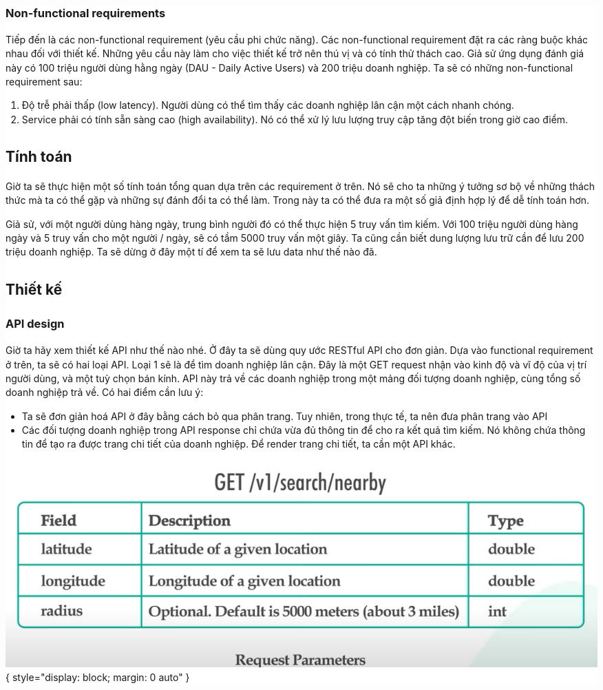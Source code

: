 ### Non-functional requirements

Tiếp đến là các non-functional requirement (yêu cầu phi chức năng). Các non-functional requirement đặt ra các ràng buộc khác nhau đối với thiết kế. Những yêu cầu này làm cho việc thiết kế trở nên thú vị và có tính thử thách cao. Giả sử ứng dụng đánh giá này có 100 triệu người dùng hằng ngày (DAU - Daily Active Users) và 200 triệu doanh nghiệp. Ta sẽ có những non-functional requirement sau:

1. Độ trễ phải thấp (low latency). Người dùng có thể tìm thấy các doanh nghiệp lân cận một cách nhanh chóng.
2. Service phải có tính sẵn sàng cao (high availability). Nó có thể xử lý lưu lượng truy cập tăng đột biến trong giờ cao điểm.

## Tính toán

Giờ ta sẽ thực hiện một số tính toán tổng quan dựa trên các requirement ở trên. Nó sẽ cho ta những ý tưởng sơ bộ về những thách thức mà ta có thể gặp và những sự đánh đổi ta có thể làm. Trong này ta có thể đưa ra một số giả định hợp lý để dễ tính toán hơn.

Giả sử, với một người dùng hàng ngày, trung bình người đó có thể thực hiện 5 truy vấn tìm kiếm. Với 100 triệu người dùng hàng ngày và 5 truy vấn cho một người / ngày, sẽ có tầm 5000 truy vấn một giây. Ta cũng cần biết dung lượng lưu trữ cần để lưu 200 triệu doanh nghiệp. Ta sẽ dừng ở đây một tí để xem ta sẽ lưu data như thế nào đã.

## Thiết kế

### API design

Giờ ta hãy xem thiết kế API như thế nào nhé. Ở đây ta sẽ dùng quy ước RESTful API cho đơn giản. Dựa vào functional requirement ở trên, ta sẽ có hai loại API. Loại 1 sẽ là để tìm doanh nghiệp lân cận. Đây là một GET request nhận vào kinh độ và vĩ độ của vị trí người dùng, và một tuỳ chọn bán kính. API này trả về các doanh nghiệp trong một mảng đối tượng doanh nghiệp, cùng tổng số doanh nghiệp trả về. Có hai điểm cần lưu ý:

- Ta sẽ đơn giản hoá API ở đây bằng cách bỏ qua phân trang. Tuy nhiên, trong thực tế, ta nên đưa phân trang vào API
- Các đối tượng doanh nghiệp trong API response chỉ chứa vừa đủ thông tin để cho ra kết quả tìm kiếm. Nó không chứa thông tin để tạo ra được trang chi tiết của doanh nghiệp. Để render trang chi tiết, ta cần một API khác.

![!figure1](figure1.png){ style="display: block; margin: 0 auto" }
